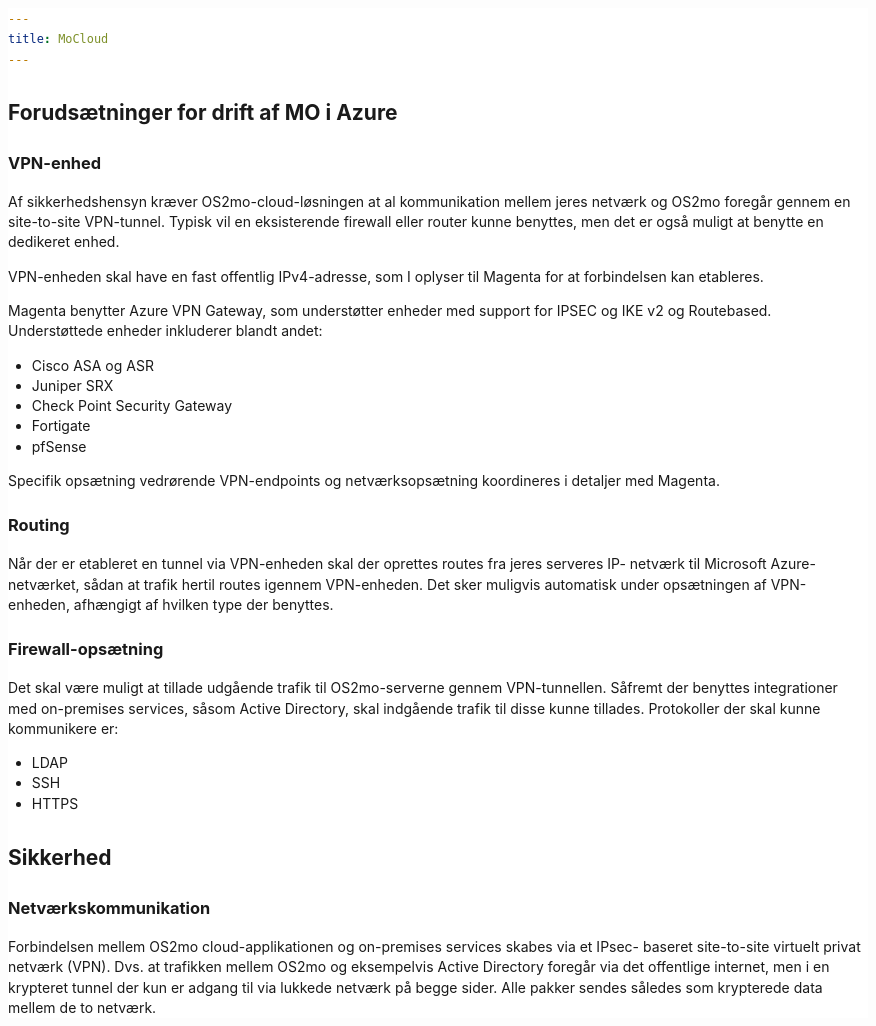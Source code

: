 ```yaml
---
title: MoCloud
--- 
```

## Forudsætninger for drift af MO i Azure
### VPN-enhed
Af sikkerhedshensyn kræver OS2mo-cloud-løsningen at al kommunikation mellem jeres 
netværk og OS2mo foregår gennem en site-to-site VPN-tunnel. Typisk vil en eksisterende 
firewall eller router kunne benyttes, men det er også muligt at benytte en dedikeret enhed.

VPN-enheden skal have en fast offentlig IPv4-adresse, som I oplyser til Magenta for at 
forbindelsen kan etableres.

Magenta benytter Azure VPN Gateway, som understøtter enheder med support for IPSEC og 
IKE v2 og Routebased. Understøttede enheder inkluderer blandt andet:

- Cisco ASA og ASR 
- Juniper SRX 
- Check Point Security Gateway 
- Fortigate 
- pfSense

Specifik opsætning vedrørende VPN-endpoints og netværksopsætning koordineres i detaljer med 
Magenta.

### Routing
Når der er etableret en tunnel via VPN-enheden skal der oprettes routes fra jeres serveres IP-
netværk til Microsoft Azure-netværket, sådan at trafik hertil routes igennem VPN-enheden. Det 
sker muligvis automatisk under opsætningen af VPN-enheden, afhængigt af hvilken type der 
benyttes.

### Firewall-opsætning
Det skal være muligt at tillade udgående trafik til OS2mo-serverne gennem VPN-tunnellen. 
Såfremt der benyttes integrationer med on-premises services, såsom Active Directory, skal 
indgående trafik til disse kunne tillades. Protokoller der skal kunne kommunikere er: 

- LDAP 
- SSH
- HTTPS

## Sikkerhed

### Netværkskommunikation
Forbindelsen mellem OS2mo cloud-applikationen og on-premises services skabes via et IPsec-
baseret site-to-site virtuelt privat netværk (VPN). Dvs. at trafikken mellem OS2mo og 
eksempelvis Active Directory foregår via det offentlige internet, men i en krypteret tunnel der 
kun er adgang til via lukkede netværk på begge sider. Alle pakker sendes således som 
krypterede data mellem de to netværk.

